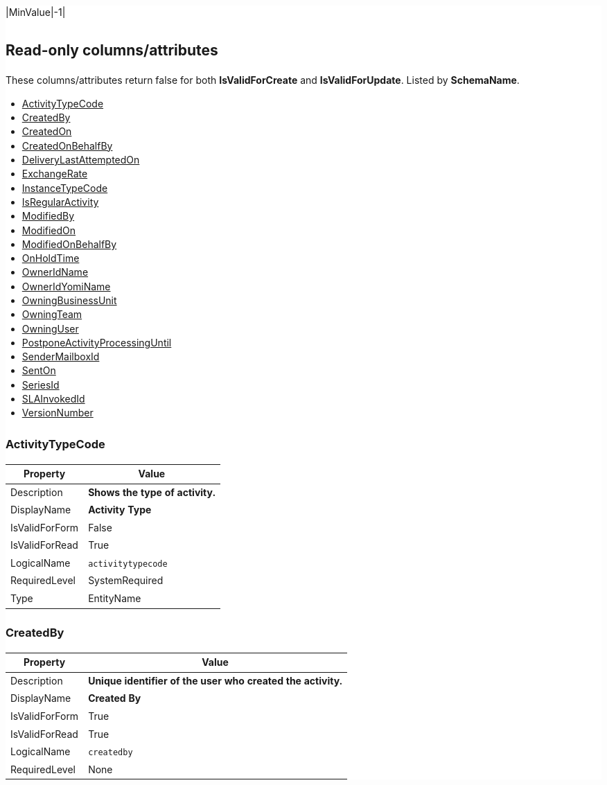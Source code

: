 |MinValue|-1|


## Read-only columns/attributes

These columns/attributes return false for both **IsValidForCreate** and **IsValidForUpdate**. Listed by **SchemaName**.

- [ActivityTypeCode](#BKMK_ActivityTypeCode)
- [CreatedBy](#BKMK_CreatedBy)
- [CreatedOn](#BKMK_CreatedOn)
- [CreatedOnBehalfBy](#BKMK_CreatedOnBehalfBy)
- [DeliveryLastAttemptedOn](#BKMK_DeliveryLastAttemptedOn)
- [ExchangeRate](#BKMK_ExchangeRate)
- [InstanceTypeCode](#BKMK_InstanceTypeCode)
- [IsRegularActivity](#BKMK_IsRegularActivity)
- [ModifiedBy](#BKMK_ModifiedBy)
- [ModifiedOn](#BKMK_ModifiedOn)
- [ModifiedOnBehalfBy](#BKMK_ModifiedOnBehalfBy)
- [OnHoldTime](#BKMK_OnHoldTime)
- [OwnerIdName](#BKMK_OwnerIdName)
- [OwnerIdYomiName](#BKMK_OwnerIdYomiName)
- [OwningBusinessUnit](#BKMK_OwningBusinessUnit)
- [OwningTeam](#BKMK_OwningTeam)
- [OwningUser](#BKMK_OwningUser)
- [PostponeActivityProcessingUntil](#BKMK_PostponeActivityProcessingUntil)
- [SenderMailboxId](#BKMK_SenderMailboxId)
- [SentOn](#BKMK_SentOn)
- [SeriesId](#BKMK_SeriesId)
- [SLAInvokedId](#BKMK_SLAInvokedId)
- [VersionNumber](#BKMK_VersionNumber)

### <a name="BKMK_ActivityTypeCode"></a> ActivityTypeCode

|Property|Value|
|---|---|
|Description|**Shows the type of activity.**|
|DisplayName|**Activity Type**|
|IsValidForForm|False|
|IsValidForRead|True|
|LogicalName|`activitytypecode`|
|RequiredLevel|SystemRequired|
|Type|EntityName|

### <a name="BKMK_CreatedBy"></a> CreatedBy

|Property|Value|
|---|---|
|Description|**Unique identifier of the user who created the activity.**|
|DisplayName|**Created By**|
|IsValidForForm|True|
|IsValidForRead|True|
|LogicalName|`createdby`|
|RequiredLevel|None|